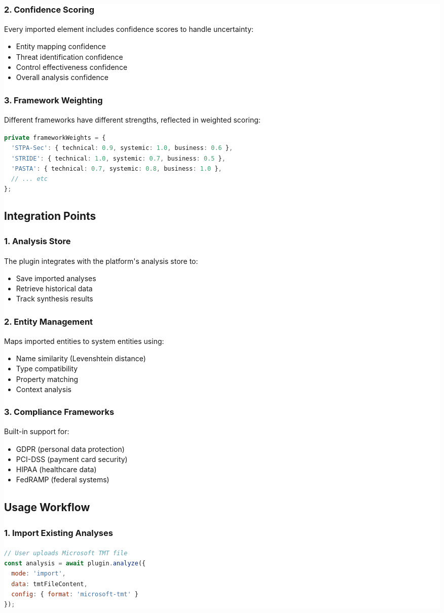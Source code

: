 
### 2. Confidence Scoring
Every imported element includes confidence scores to handle uncertainty:
- Entity mapping confidence
- Threat identification confidence
- Control effectiveness confidence
- Overall analysis confidence

### 3. Framework Weighting
Different frameworks have different strengths, reflected in weighted scoring:
```typescript
private frameworkWeights = {
  'STPA-Sec': { technical: 0.9, systemic: 1.0, business: 0.6 },
  'STRIDE': { technical: 1.0, systemic: 0.7, business: 0.5 },
  'PASTA': { technical: 0.7, systemic: 0.8, business: 1.0 },
  // ... etc
};
```

## Integration Points

### 1. Analysis Store
The plugin integrates with the platform's analysis store to:
- Save imported analyses
- Retrieve historical data
- Track synthesis results

### 2. Entity Management
Maps imported entities to system entities using:
- Name similarity (Levenshtein distance)
- Type compatibility
- Property matching
- Context analysis

### 3. Compliance Frameworks
Built-in support for:
- GDPR (personal data protection)
- PCI-DSS (payment card security)
- HIPAA (healthcare data)
- FedRAMP (federal systems)

## Usage Workflow

### 1. Import Existing Analyses
```javascript
// User uploads Microsoft TMT file
const analysis = await plugin.analyze({
  mode: 'import',
  data: tmtFileContent,
  config: { format: 'microsoft-tmt' }
});
```
